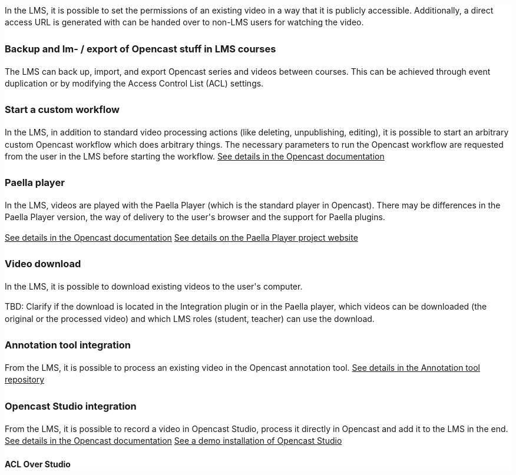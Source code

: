 In the LMS, it is possible to set the permissions of an existing video in a way that it is publicly accessible. Additionally, a direct access URL is generated with can be handed over to non-LMS users for watching the video.

### <a name="user-content-backup-im-export"></a>Backup and Im- / export of Opencast stuff in LMS courses 

The LMS can back up, import, and export Opencast series and videos between courses. This can be achieved through event duplication or by modifying the Access Control List (ACL) settings.

### <a name="user-content-custwf"></a>Start a custom workflow

In the LMS, in addition to standard video processing actions (like deleting, unpublishing, editing), it is possible to start an arbitrary custom Opencast workflow which does arbitrary things. The necessary parameters to run the Opencast workflow are requested from the user in the LMS before starting the workflow.
[See details in the Opencast documentation](https://docs.opencast.org/r/16.x/admin/#configuration/workflow/)

### <a name="user-content-player"></a>Paella player

In the LMS, videos are played with the Paella Player (which is the standard player in Opencast). There may be differences in the Paella Player version, the way of delivery to the user's browser and the support for Paella plugins.

[See details in the Opencast documentation](https://docs.opencast.org/r/16.x/admin/#configuration/player/paella.player7/configuration/)
[See details on the Paella Player project website](https://paellaplayer.upv.es/)

### <a name="user-content-download"></a>Video download

In the LMS, it is possible to download existing videos to the user's computer.

TBD: Clarify if the download is located in the Integration plugin or in the Paella player, which videos can be downloaded (the original or the processed video) and which LMS roles (student, teacher) can use the download.

### <a name="user-content-annot"></a>Annotation tool integration

From the LMS, it is possible to process an existing video in the Opencast annotation tool.
[See details in the Annotation tool repository](https://github.com/opencast/annotation-tool)

### <a name="user-content-studio"></a>Opencast Studio integration

From the LMS, it is possible to record a video in Opencast Studio, process it directly in Opencast and add it to the LMS in the end.
[See details in the Opencast documentation](https://docs.opencast.org/r/16.x/admin/#configuration/studio/)
[See a demo installation of Opencast Studio](https://studio.opencast.org/)

#### <a name="user-content-acl-over-studio"></a>ACL Over Studio

